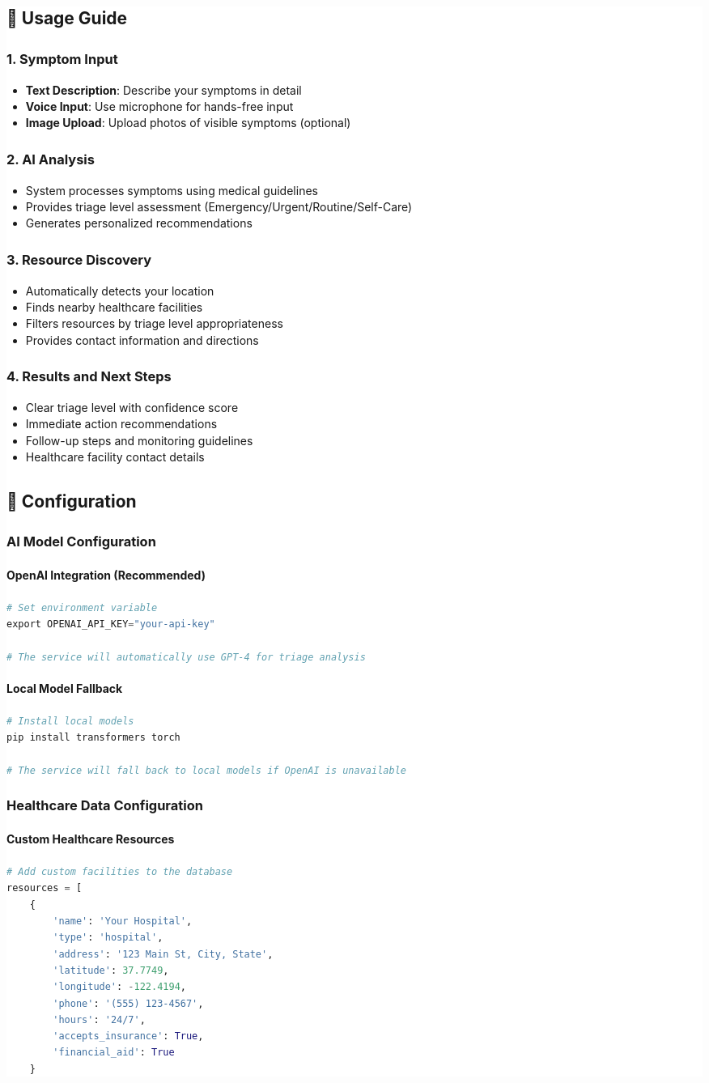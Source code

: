 ## 📱 Usage Guide

### 1. Symptom Input
- **Text Description**: Describe your symptoms in detail
- **Voice Input**: Use microphone for hands-free input
- **Image Upload**: Upload photos of visible symptoms (optional)

### 2. AI Analysis
- System processes symptoms using medical guidelines
- Provides triage level assessment (Emergency/Urgent/Routine/Self-Care)
- Generates personalized recommendations

### 3. Resource Discovery
- Automatically detects your location
- Finds nearby healthcare facilities
- Filters resources by triage level appropriateness
- Provides contact information and directions

### 4. Results and Next Steps
- Clear triage level with confidence score
- Immediate action recommendations
- Follow-up steps and monitoring guidelines
- Healthcare facility contact details

## 🔧 Configuration

### AI Model Configuration

#### OpenAI Integration (Recommended)
```python
# Set environment variable
export OPENAI_API_KEY="your-api-key"

# The service will automatically use GPT-4 for triage analysis
```

#### Local Model Fallback
```python
# Install local models
pip install transformers torch

# The service will fall back to local models if OpenAI is unavailable
```

### Healthcare Data Configuration

#### Custom Healthcare Resources
```python
# Add custom facilities to the database
resources = [
    {
        'name': 'Your Hospital',
        'type': 'hospital',
        'address': '123 Main St, City, State',
        'latitude': 37.7749,
        'longitude': -122.4194,
        'phone': '(555) 123-4567',
        'hours': '24/7',
        'accepts_insurance': True,
        'financial_aid': True
    }
```